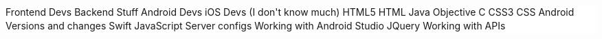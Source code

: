 <tr >
Frontend Devs
Backend Stuff
Android Devs
iOS Devs (I don't know much)
</tr>

<tbody >
<tr >

<td >HTML5
</td>

<td >HTML
</td>

<td >Java
</td>

<td >Objective C
</td>
</tr>
<tr >

<td >CSS3
</td>

<td >CSS
</td>

<td >Android Versions and changes
</td>

<td >Swift
</td>
</tr>
<tr >

<td >JavaScript
</td>

<td >Server configs
</td>

<td >Working with Android Studio
</td>

<td >
</td>
</tr>
<tr >

<td >JQuery
</td>

<td >Working with APIs
</td>
